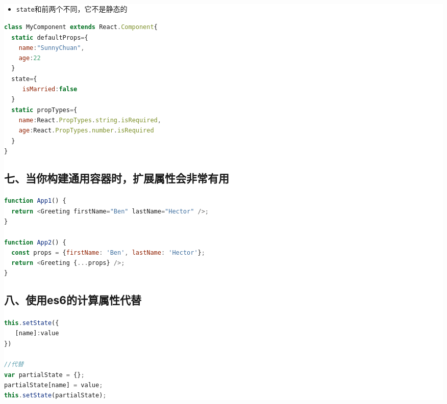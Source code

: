 - `state`和前两个不同，它不是静态的

```javascript
class MyComponent extends React.Component{
  static defaultProps={
    name:"SunnyChuan",
    age:22
  }
  state={
     isMarried:false
  }
  static propTypes={
    name:React.PropTypes.string.isRequired,
    age:React.PropTypes.number.isRequired
  }
}

```

七、当你构建通用容器时，扩展属性会非常有用
---

```javascript
function App1() {
  return <Greeting firstName="Ben" lastName="Hector" />;
}

function App2() {
  const props = {firstName: 'Ben', lastName: 'Hector'};
  return <Greeting {...props} />;
}
```

八、使用es6的计算属性代替
---

```javascript
this.setState({
   [name]:value
})

//代替
var partialState = {};
partialState[name] = value;
this.setState(partialState);
```
